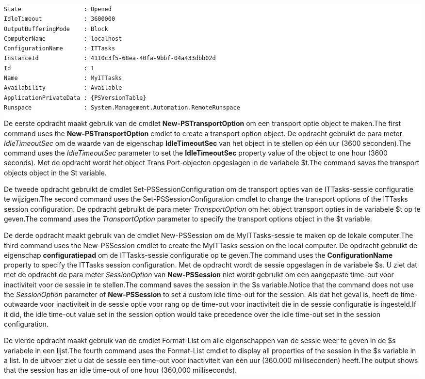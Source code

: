 ```Output
State                  : Opened
IdleTimeout            : 3600000
OutputBufferingMode    : Block
ComputerName           : localhost
ConfigurationName      : ITTasks
InstanceId             : 4110c3f5-68ea-40fa-9bbf-04a433dbb02d
Id                     : 1
Name                   : MyITTasks
Availability           : Available
ApplicationPrivateData : {PSVersionTable}
Runspace               : System.Management.Automation.RemoteRunspace
```

<span data-ttu-id="e1155-136">De eerste opdracht maakt gebruik van de cmdlet **New-PSTransportOption** om een transport optie object te maken.</span><span class="sxs-lookup"><span data-stu-id="e1155-136">The first command uses the **New-PSTransportOption** cmdlet to create a transport option object.</span></span> <span data-ttu-id="e1155-137">De opdracht gebruikt de para meter *IdleTimeoutSec* om de waarde van de eigenschap **IdleTimeoutSec** van het object in te stellen op één uur (3600 seconden).</span><span class="sxs-lookup"><span data-stu-id="e1155-137">The command uses the *IdleTimeoutSec* parameter to set the **IdleTimeoutSec** property value of the object to one hour (3600 seconds).</span></span> <span data-ttu-id="e1155-138">Met de opdracht wordt het object Trans Port-objecten opgeslagen in de variabele $t.</span><span class="sxs-lookup"><span data-stu-id="e1155-138">The command saves the transport objects object in the $t variable.</span></span>

<span data-ttu-id="e1155-139">De tweede opdracht gebruikt de cmdlet Set-PSSessionConfiguration om de transport opties van de ITTasks-sessie configuratie te wijzigen.</span><span class="sxs-lookup"><span data-stu-id="e1155-139">The second command uses the Set-PSSessionConfiguration cmdlet to change the transport options of the ITTasks session configuration.</span></span> <span data-ttu-id="e1155-140">De opdracht gebruikt de para meter *TransportOption* om het object transport opties in de variabele $t op te geven.</span><span class="sxs-lookup"><span data-stu-id="e1155-140">The command uses the *TransportOption* parameter to specify the transport options object in the $t variable.</span></span>

<span data-ttu-id="e1155-141">De derde opdracht maakt gebruik van de cmdlet New-PSSession om de MyITTasks-sessie te maken op de lokale computer.</span><span class="sxs-lookup"><span data-stu-id="e1155-141">The third command uses the New-PSSession cmdlet to create the MyITTasks session on the local computer.</span></span> <span data-ttu-id="e1155-142">De opdracht gebruikt de eigenschap **configuratiepad** om de ITTasks-sessie configuratie op te geven.</span><span class="sxs-lookup"><span data-stu-id="e1155-142">The command uses the **ConfigurationName** property to specify the ITTasks session configuration.</span></span> <span data-ttu-id="e1155-143">Met de opdracht wordt de sessie opgeslagen in de variabele $s. U ziet dat met de opdracht de para meter *SessionOption* van **New-PSSession** niet wordt gebruikt om een aangepaste time-out voor inactiviteit voor de sessie in te stellen.</span><span class="sxs-lookup"><span data-stu-id="e1155-143">The command saves the session in the $s variable.Notice that the command does not use the *SessionOption* parameter of **New-PSSession** to set a custom idle time-out for the session.</span></span> <span data-ttu-id="e1155-144">Als dat het geval is, heeft de time-outwaarde voor inactiviteit in de sessie optie voor rang op de time-out voor inactiviteit die in de sessie configuratie is ingesteld.</span><span class="sxs-lookup"><span data-stu-id="e1155-144">If it did, the idle time-out value set in the session option would take precedence over the idle time-out set in the session configuration.</span></span>

<span data-ttu-id="e1155-145">De vierde opdracht maakt gebruik van de cmdlet Format-List om alle eigenschappen van de sessie weer te geven in de $s variabele in een lijst.</span><span class="sxs-lookup"><span data-stu-id="e1155-145">The fourth command uses the Format-List cmdlet to display all properties of the session in the $s variable in a list.</span></span> <span data-ttu-id="e1155-146">In de uitvoer ziet u dat de sessie een time-out voor inactiviteit van één uur (360.000 milliseconden) heeft.</span><span class="sxs-lookup"><span data-stu-id="e1155-146">The output shows that the session has an idle time-out of one hour (360,000 milliseconds).</span></span>
